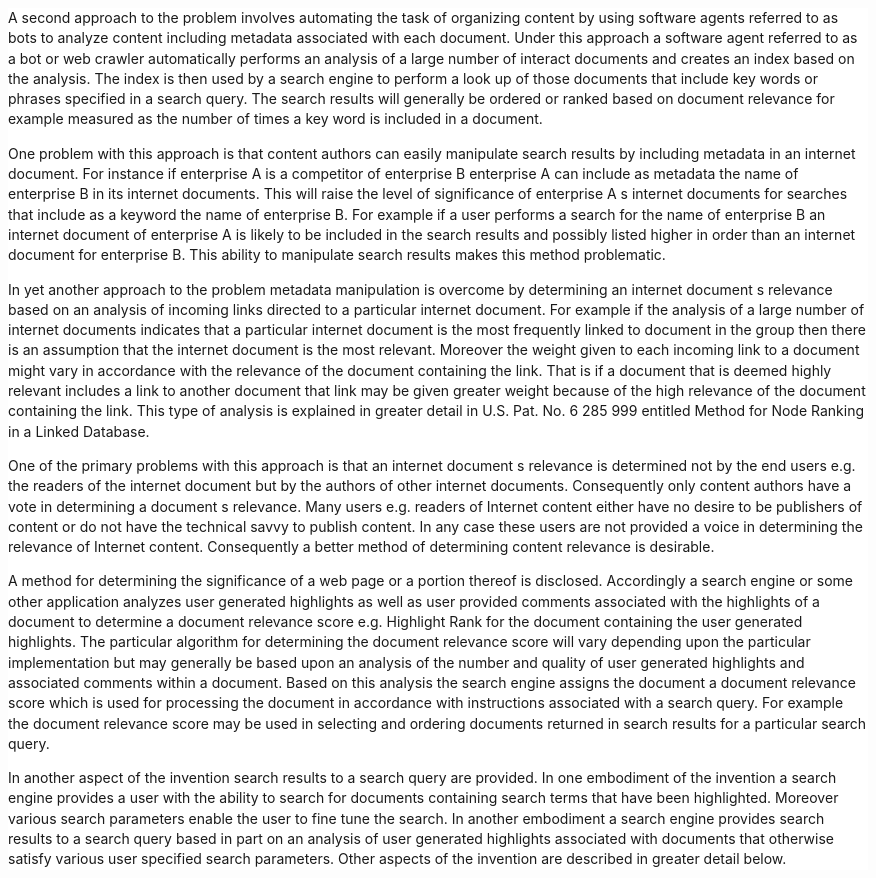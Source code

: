 A second approach to the problem involves automating the task of organizing content by using software agents referred to as bots to analyze content including metadata associated with each document. Under this approach a software agent referred to as a bot or web crawler automatically performs an analysis of a large number of interact documents and creates an index based on the analysis. The index is then used by a search engine to perform a look up of those documents that include key words or phrases specified in a search query. The search results will generally be ordered or ranked based on document relevance for example measured as the number of times a key word is included in a document.

One problem with this approach is that content authors can easily manipulate search results by including metadata in an internet document. For instance if enterprise A is a competitor of enterprise B enterprise A can include as metadata the name of enterprise B in its internet documents. This will raise the level of significance of enterprise A s internet documents for searches that include as a keyword the name of enterprise B. For example if a user performs a search for the name of enterprise B an internet document of enterprise A is likely to be included in the search results and possibly listed higher in order than an internet document for enterprise B. This ability to manipulate search results makes this method problematic.

In yet another approach to the problem metadata manipulation is overcome by determining an internet document s relevance based on an analysis of incoming links directed to a particular internet document. For example if the analysis of a large number of internet documents indicates that a particular internet document is the most frequently linked to document in the group then there is an assumption that the internet document is the most relevant. Moreover the weight given to each incoming link to a document might vary in accordance with the relevance of the document containing the link. That is if a document that is deemed highly relevant includes a link to another document that link may be given greater weight because of the high relevance of the document containing the link. This type of analysis is explained in greater detail in U.S. Pat. No. 6 285 999 entitled Method for Node Ranking in a Linked Database. 

One of the primary problems with this approach is that an internet document s relevance is determined not by the end users e.g. the readers of the internet document but by the authors of other internet documents. Consequently only content authors have a vote in determining a document s relevance. Many users e.g. readers of Internet content either have no desire to be publishers of content or do not have the technical savvy to publish content. In any case these users are not provided a voice in determining the relevance of Internet content. Consequently a better method of determining content relevance is desirable.

A method for determining the significance of a web page or a portion thereof is disclosed. Accordingly a search engine or some other application analyzes user generated highlights as well as user provided comments associated with the highlights of a document to determine a document relevance score e.g. Highlight Rank for the document containing the user generated highlights. The particular algorithm for determining the document relevance score will vary depending upon the particular implementation but may generally be based upon an analysis of the number and quality of user generated highlights and associated comments within a document. Based on this analysis the search engine assigns the document a document relevance score which is used for processing the document in accordance with instructions associated with a search query. For example the document relevance score may be used in selecting and ordering documents returned in search results for a particular search query.

In another aspect of the invention search results to a search query are provided. In one embodiment of the invention a search engine provides a user with the ability to search for documents containing search terms that have been highlighted. Moreover various search parameters enable the user to fine tune the search. In another embodiment a search engine provides search results to a search query based in part on an analysis of user generated highlights associated with documents that otherwise satisfy various user specified search parameters. Other aspects of the invention are described in greater detail below.

